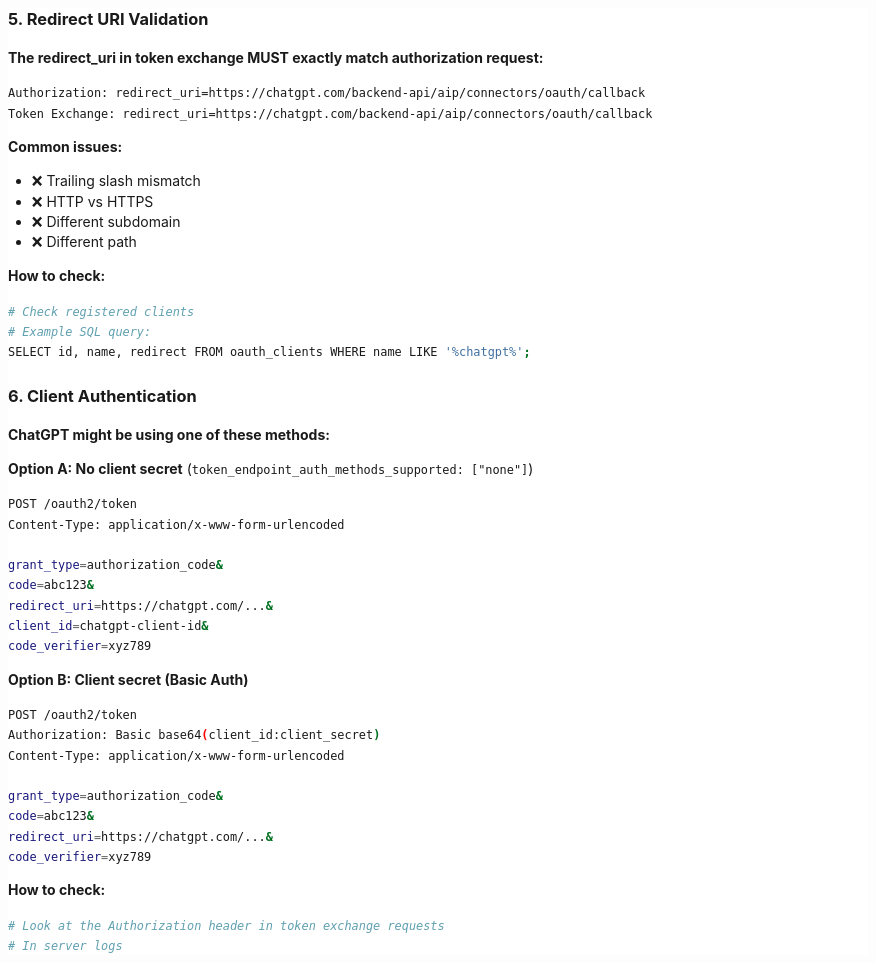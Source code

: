 ### 5. Redirect URI Validation

**The redirect_uri in token exchange MUST exactly match authorization request:**

```
Authorization: redirect_uri=https://chatgpt.com/backend-api/aip/connectors/oauth/callback
Token Exchange: redirect_uri=https://chatgpt.com/backend-api/aip/connectors/oauth/callback
```

**Common issues:**
- ❌ Trailing slash mismatch
- ❌ HTTP vs HTTPS
- ❌ Different subdomain
- ❌ Different path

**How to check:**
```bash
# Check registered clients
# Example SQL query:
SELECT id, name, redirect FROM oauth_clients WHERE name LIKE '%chatgpt%';
```

### 6. Client Authentication

**ChatGPT might be using one of these methods:**

**Option A: No client secret** (`token_endpoint_auth_methods_supported: ["none"]`)
```bash
POST /oauth2/token
Content-Type: application/x-www-form-urlencoded

grant_type=authorization_code&
code=abc123&
redirect_uri=https://chatgpt.com/...&
client_id=chatgpt-client-id&
code_verifier=xyz789
```

**Option B: Client secret (Basic Auth)**
```bash
POST /oauth2/token
Authorization: Basic base64(client_id:client_secret)
Content-Type: application/x-www-form-urlencoded

grant_type=authorization_code&
code=abc123&
redirect_uri=https://chatgpt.com/...&
code_verifier=xyz789
```

**How to check:**
```bash
# Look at the Authorization header in token exchange requests
# In server logs
```
